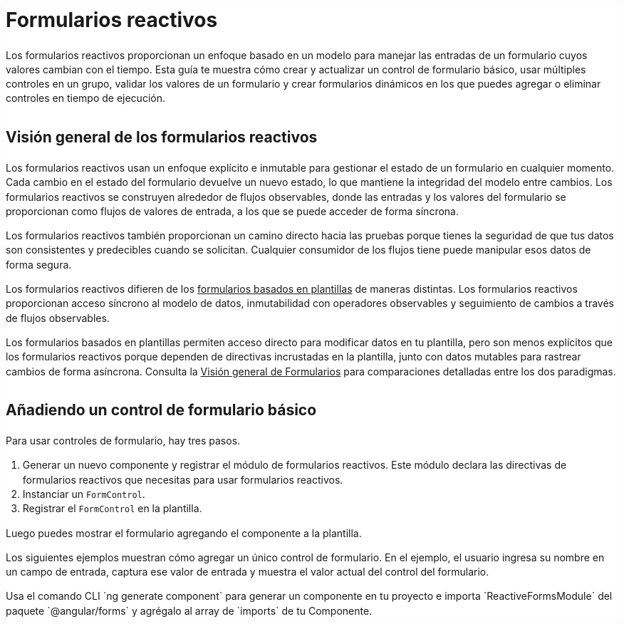 # Formularios reactivos

Los formularios reactivos proporcionan un enfoque basado en un modelo para manejar las entradas de un formulario cuyos valores cambian con el tiempo. 
Esta guía te muestra cómo crear y actualizar un control de formulario básico, usar múltiples controles en un grupo, validar los valores de un formulario y crear formularios dinámicos en los que puedes agregar o eliminar controles en tiempo de ejecución.

## Visión general de los formularios reactivos

Los formularios reactivos usan un enfoque explícito e inmutable para gestionar el estado de un formulario en cualquier momento.
Cada cambio en el estado del formulario devuelve un nuevo estado, lo que mantiene la integridad del modelo entre cambios.
Los formularios reactivos se construyen alrededor de flujos observables, donde las entradas y los valores del formulario se proporcionan como flujos de valores de entrada, a los que se puede acceder de forma síncrona.

Los formularios reactivos también proporcionan un camino directo hacia las pruebas porque tienes la seguridad de que tus datos son consistentes y predecibles cuando se solicitan.
Cualquier consumidor de los flujos tiene puede manipular esos datos de forma segura.

Los formularios reactivos difieren de los [formularios basados en plantillas](guide/forms/template-driven-forms) de maneras distintas.
Los formularios reactivos proporcionan acceso síncrono al modelo de datos, inmutabilidad con operadores observables y seguimiento de cambios a través de flujos observables.

Los formularios basados en plantillas permiten acceso directo para modificar datos en tu plantilla, pero son menos explícitos que los formularios reactivos porque dependen de directivas incrustadas en la plantilla, junto con datos mutables para rastrear cambios de forma asíncrona.
Consulta la [Visión general de Formularios](guide/forms) para comparaciones detalladas entre los dos paradigmas.

## Añadiendo un control de formulario básico

Para usar controles de formulario, hay tres pasos.

1. Generar un nuevo componente y registrar el módulo de formularios reactivos. Este módulo declara las directivas de formularios reactivos que necesitas para usar formularios reactivos.
1. Instanciar un `FormControl`.
1. Registrar el `FormControl` en la plantilla.

Luego puedes mostrar el formulario agregando el componente a la plantilla.

Los siguientes ejemplos muestran cómo agregar un único control de formulario.
En el ejemplo, el usuario ingresa su nombre en un campo de entrada, captura ese valor de entrada y muestra el valor actual del control del formulario.

<docs-workflow>

<docs-step title="Generar un nuevo componente e importar ReactiveFormsModule">
Usa el comando CLI `ng generate component` para generar un componente en tu proyecto e importa `ReactiveFormsModule` del paquete `@angular/forms` y agrégalo al array de `imports` de tu Componente.
